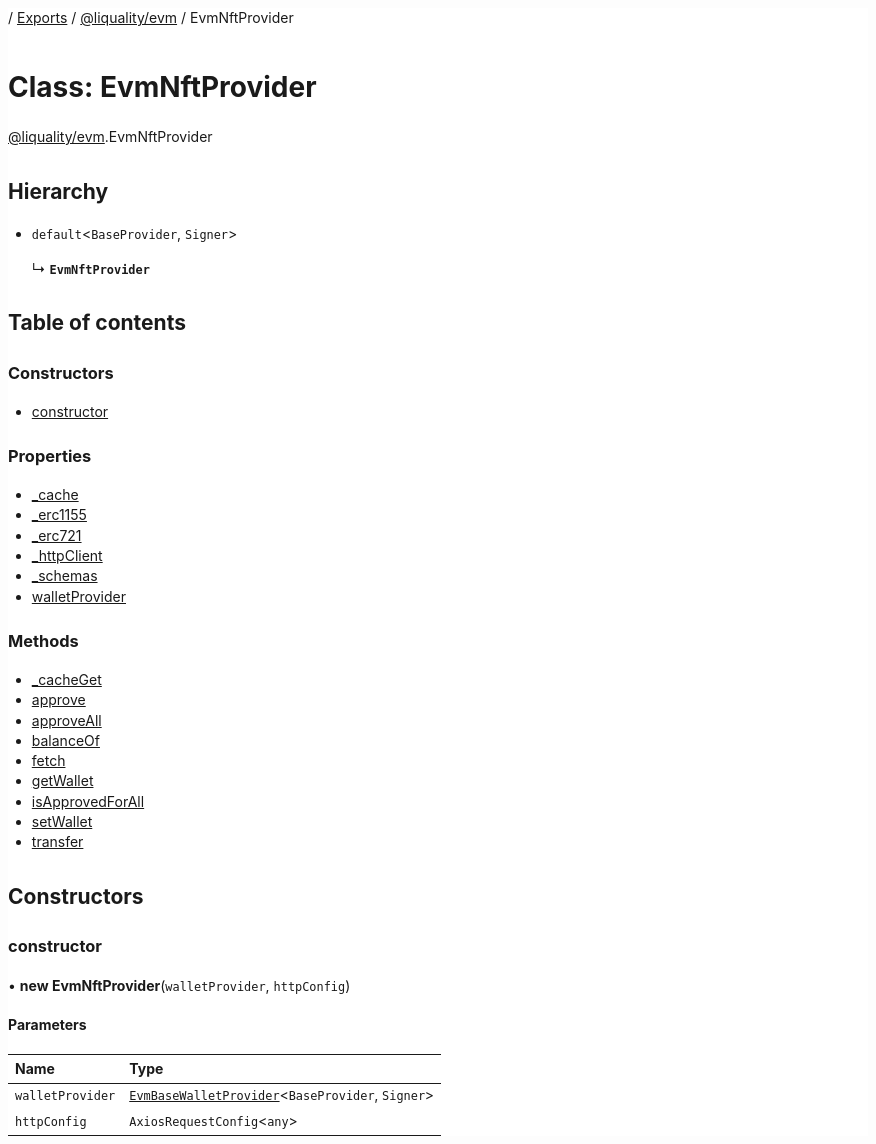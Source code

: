 [](../README.md) / [Exports](../modules.md) / [@liquality/evm](../modules/liquality_evm.md) / EvmNftProvider

# Class: EvmNftProvider

[@liquality/evm](../modules/liquality_evm.md).EvmNftProvider

## Hierarchy

- `default`<`BaseProvider`, `Signer`\>

  ↳ **`EvmNftProvider`**

## Table of contents

### Constructors

- [constructor](liquality_evm.EvmNftProvider.md#constructor)

### Properties

- [\_cache](liquality_evm.EvmNftProvider.md#_cache)
- [\_erc1155](liquality_evm.EvmNftProvider.md#_erc1155)
- [\_erc721](liquality_evm.EvmNftProvider.md#_erc721)
- [\_httpClient](liquality_evm.EvmNftProvider.md#_httpclient)
- [\_schemas](liquality_evm.EvmNftProvider.md#_schemas)
- [walletProvider](liquality_evm.EvmNftProvider.md#walletprovider)

### Methods

- [\_cacheGet](liquality_evm.EvmNftProvider.md#_cacheget)
- [approve](liquality_evm.EvmNftProvider.md#approve)
- [approveAll](liquality_evm.EvmNftProvider.md#approveall)
- [balanceOf](liquality_evm.EvmNftProvider.md#balanceof)
- [fetch](liquality_evm.EvmNftProvider.md#fetch)
- [getWallet](liquality_evm.EvmNftProvider.md#getwallet)
- [isApprovedForAll](liquality_evm.EvmNftProvider.md#isapprovedforall)
- [setWallet](liquality_evm.EvmNftProvider.md#setwallet)
- [transfer](liquality_evm.EvmNftProvider.md#transfer)

## Constructors

### constructor

• **new EvmNftProvider**(`walletProvider`, `httpConfig`)

#### Parameters

| Name | Type |
| :------ | :------ |
| `walletProvider` | [`EvmBaseWalletProvider`](liquality_evm.EvmBaseWalletProvider.md)<`BaseProvider`, `Signer`\> |
| `httpConfig` | `AxiosRequestConfig`<`any`\> |
